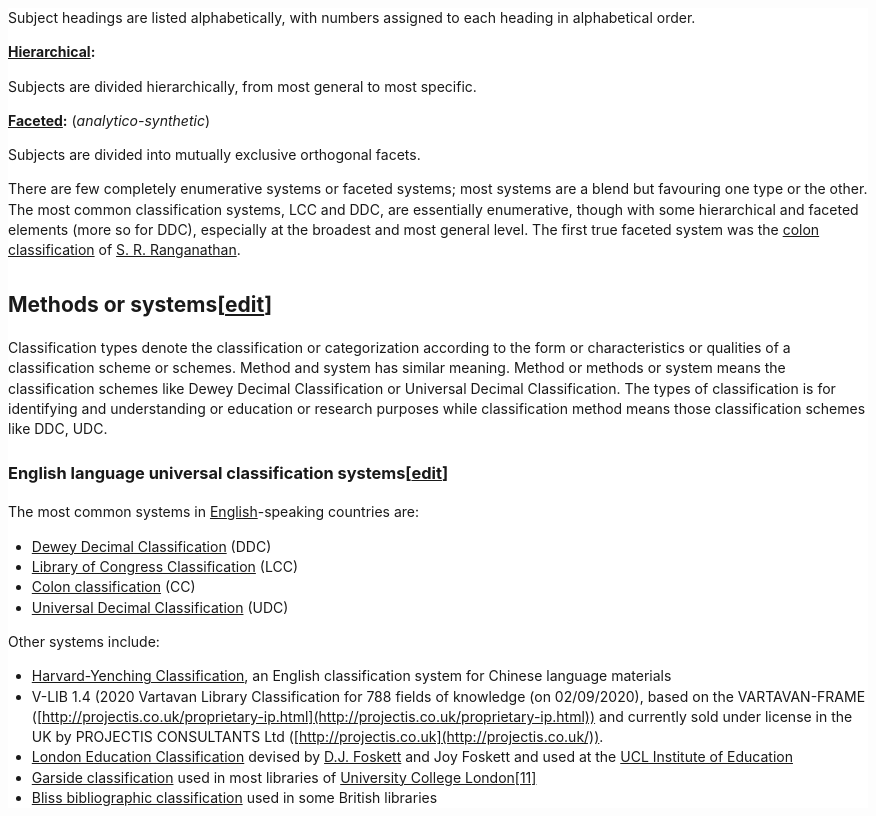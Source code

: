 Subject headings are listed alphabetically, with numbers assigned to each heading in alphabetical order.

**[Hierarchical](https://en.wikipedia.org/wiki/Hierarchy "Hierarchy"):**

Subjects are divided hierarchically, from most general to most specific.

**[Faceted](https://en.wikipedia.org/wiki/Faceted_classification "Faceted classification"):** (*analytico-synthetic*)

Subjects are divided into mutually exclusive orthogonal facets.

There are few completely enumerative systems or faceted systems; most systems are a blend but favouring one type or the other. The most common classification systems, LCC and DDC, are essentially enumerative, though with some hierarchical and faceted elements (more so for DDC), especially at the broadest and most general level. The first true faceted system was the [colon classification](https://en.wikipedia.org/wiki/Colon_classification "Colon classification") of [S. R. Ranganathan](https://en.wikipedia.org/wiki/S._R._Ranganathan "S. R. Ranganathan").

## Methods or systems[[edit](https://en.wikipedia.org/w/index.php?title=Library_classification&action=edit&section=4 "Edit section: Methods or systems")]

Classification types denote the classification or categorization according to the form or characteristics or qualities of a classification scheme or schemes. Method and system has similar meaning. Method or methods or system means the classification schemes like Dewey Decimal Classification or Universal Decimal Classification. The types of classification is for identifying and understanding or education or research purposes while classification method means those classification schemes like DDC, UDC.

### English language universal classification systems[[edit](https://en.wikipedia.org/w/index.php?title=Library_classification&action=edit&section=5 "Edit section: English language universal classification systems")]

The most common systems in [English](https://en.wikipedia.org/wiki/English_language "English language")-speaking countries are:

-   [Dewey Decimal Classification](https://en.wikipedia.org/wiki/Dewey_Decimal_Classification "Dewey Decimal Classification") (DDC)
-   [Library of Congress Classification](https://en.wikipedia.org/wiki/Library_of_Congress_Classification "Library of Congress Classification") (LCC)
-   [Colon classification](https://en.wikipedia.org/wiki/Colon_classification "Colon classification") (CC)
-   [Universal Decimal Classification](https://en.wikipedia.org/wiki/Universal_Decimal_Classification "Universal Decimal Classification") (UDC)

Other systems include:

-   [Harvard-Yenching Classification](https://en.wikipedia.org/wiki/Harvard-Yenching_Classification "Harvard-Yenching Classification"), an English classification system for Chinese language materials
-   V-LIB 1.4 (2020 Vartavan Library Classification for 788 fields of knowledge (on 02/09/2020), based on the VARTAVAN-FRAME ([http://projectis.co.uk/proprietary-ip.html](http://projectis.co.uk/proprietary-ip.html)) and currently sold under license in the UK by PROJECTIS CONSULTANTS Ltd ([http://projectis.co.uk](http://projectis.co.uk/)).
-   [London Education Classification](https://en.wikipedia.org/wiki/London_Education_Classification "London Education Classification") devised by [D.J. Foskett](https://en.wikipedia.org/wiki/Douglas_John_Foskett "Douglas John Foskett") and Joy Foskett and used at the [UCL Institute of Education](https://en.wikipedia.org/wiki/UCL_Institute_of_Education "UCL Institute of Education")
-   [Garside classification](https://en.wikipedia.org/wiki/Garside_classification "Garside classification") used in most libraries of [University College London](https://en.wikipedia.org/wiki/University_College_London "University College London")[[11]](https://en.wikipedia.org/wiki/Library_classification#cite_note-11)
-   [Bliss bibliographic classification](https://en.wikipedia.org/wiki/Bliss_bibliographic_classification "Bliss bibliographic classification") used in some British libraries
